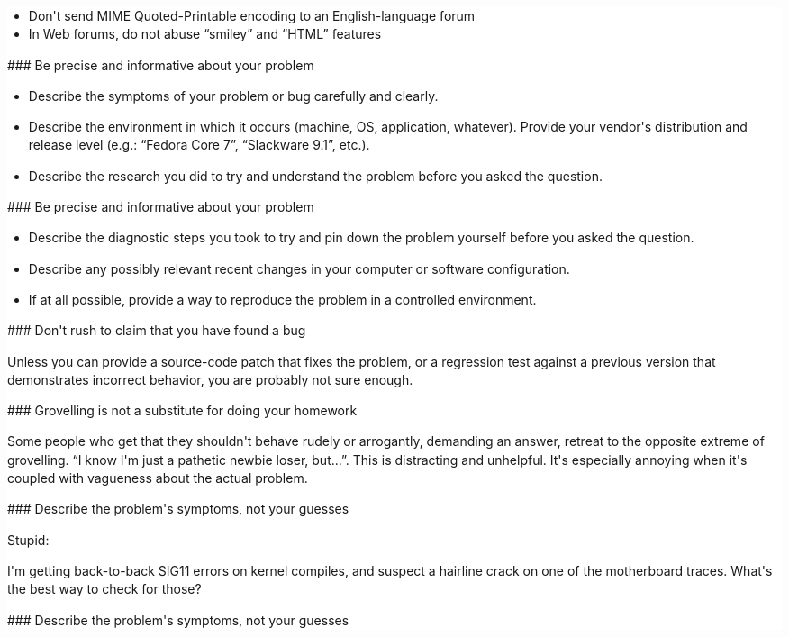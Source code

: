 * Don't send MIME Quoted-Printable encoding to an English-language forum
* In Web forums, do not abuse “smiley” and “HTML” features
</section>

<section data-markdown>
### Be precise and informative about your problem

* Describe the symptoms of your problem or bug carefully and clearly.

* Describe the environment in which it occurs (machine, OS, application, whatever). Provide your vendor's distribution and release level (e.g.: “Fedora Core 7”, “Slackware 9.1”, etc.).

* Describe the research you did to try and understand the problem before you asked the question.

</section>

<section data-markdown>
### Be precise and informative about your problem

* Describe the diagnostic steps you took to try and pin down the problem yourself before you asked the question.

* Describe any possibly relevant recent changes in your computer or software configuration.

* If at all possible, provide a way to reproduce the problem in a controlled environment.</section>

<section data-markdown>
### Don't rush to claim that you have found a bug

 Unless you can provide a source-code patch that fixes the problem, or a regression test against a previous version that demonstrates incorrect behavior, you are probably not sure enough.
</section>

<section data-markdown>
### Grovelling is not a substitute for doing your homework

Some people who get that they shouldn't behave rudely or arrogantly, demanding an answer, retreat to the opposite extreme of grovelling. “I know I'm just a pathetic newbie loser, but...”. This is distracting and unhelpful. It's especially annoying when it's coupled with vagueness about the actual problem.

</section>

<section data-markdown>
### Describe the problem's symptoms, not your guesses

Stupid:

I'm getting back-to-back SIG11 errors on kernel compiles, and suspect a hairline crack on one of the motherboard traces. What's the best way to check for those?

</section>

<section data-markdown>
### Describe the problem's symptoms, not your guesses
